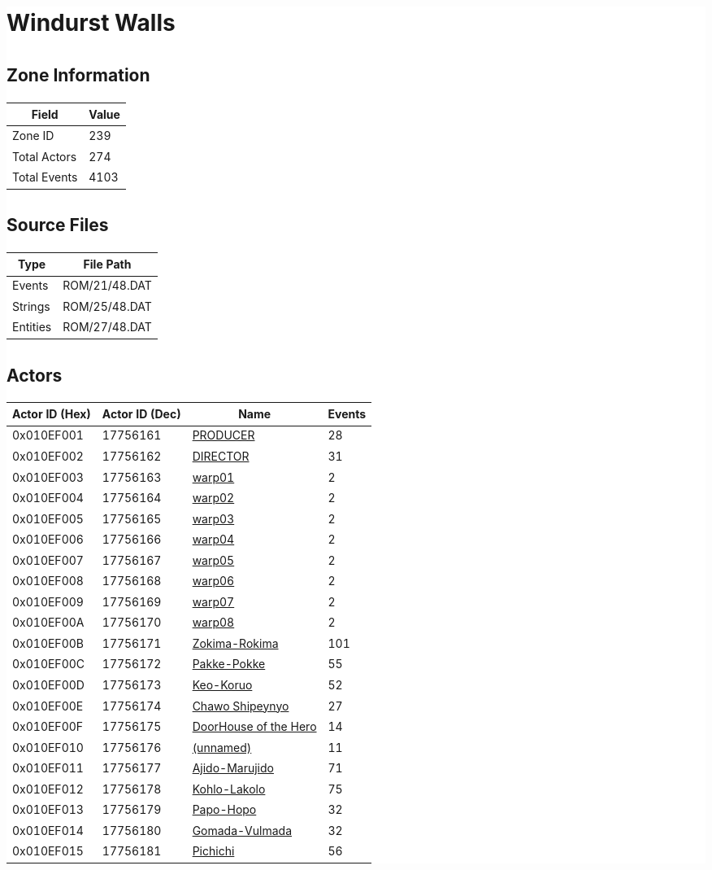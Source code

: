 # Windurst Walls

## Zone Information

| Field        |   Value |
|--------------|---------|
| Zone ID      |     239 |
| Total Actors |     274 |
| Total Events |    4103 |

## Source Files

| Type     | File Path     |
|----------|---------------|
| Events   | ROM/21/48.DAT |
| Strings  | ROM/25/48.DAT |
| Entities | ROM/27/48.DAT |

## Actors

| Actor ID (Hex)   |   Actor ID (Dec) | Name                                                                     |   Events |
|------------------|------------------|--------------------------------------------------------------------------|----------|
| 0x010EF001       |         17756161 | [PRODUCER](./17756161%20-%20PRODUCER.md)                                 |       28 |
| 0x010EF002       |         17756162 | [DIRECTOR](./17756162%20-%20DIRECTOR.md)                                 |       31 |
| 0x010EF003       |         17756163 | [warp01](./17756163%20-%20warp01.md)                                     |        2 |
| 0x010EF004       |         17756164 | [warp02](./17756164%20-%20warp02.md)                                     |        2 |
| 0x010EF005       |         17756165 | [warp03](./17756165%20-%20warp03.md)                                     |        2 |
| 0x010EF006       |         17756166 | [warp04](./17756166%20-%20warp04.md)                                     |        2 |
| 0x010EF007       |         17756167 | [warp05](./17756167%20-%20warp05.md)                                     |        2 |
| 0x010EF008       |         17756168 | [warp06](./17756168%20-%20warp06.md)                                     |        2 |
| 0x010EF009       |         17756169 | [warp07](./17756169%20-%20warp07.md)                                     |        2 |
| 0x010EF00A       |         17756170 | [warp08](./17756170%20-%20warp08.md)                                     |        2 |
| 0x010EF00B       |         17756171 | [Zokima-Rokima](./17756171%20-%20Zokima-Rokima.md)                       |      101 |
| 0x010EF00C       |         17756172 | [Pakke-Pokke](./17756172%20-%20Pakke-Pokke.md)                           |       55 |
| 0x010EF00D       |         17756173 | [Keo-Koruo](./17756173%20-%20Keo-Koruo.md)                               |       52 |
| 0x010EF00E       |         17756174 | [Chawo Shipeynyo](./17756174%20-%20Chawo%20Shipeynyo.md)                 |       27 |
| 0x010EF00F       |         17756175 | [DoorHouse of the Hero](./17756175%20-%20DoorHouse%20of%20the%20Hero.md) |       14 |
| 0x010EF010       |         17756176 | [(unnamed)](./17756176.md)                                               |       11 |
| 0x010EF011       |         17756177 | [Ajido-Marujido](./17756177%20-%20Ajido-Marujido.md)                     |       71 |
| 0x010EF012       |         17756178 | [Kohlo-Lakolo](./17756178%20-%20Kohlo-Lakolo.md)                         |       75 |
| 0x010EF013       |         17756179 | [Papo-Hopo](./17756179%20-%20Papo-Hopo.md)                               |       32 |
| 0x010EF014       |         17756180 | [Gomada-Vulmada](./17756180%20-%20Gomada-Vulmada.md)                     |       32 |
| 0x010EF015       |         17756181 | [Pichichi](./17756181%20-%20Pichichi.md)                                 |       56 |